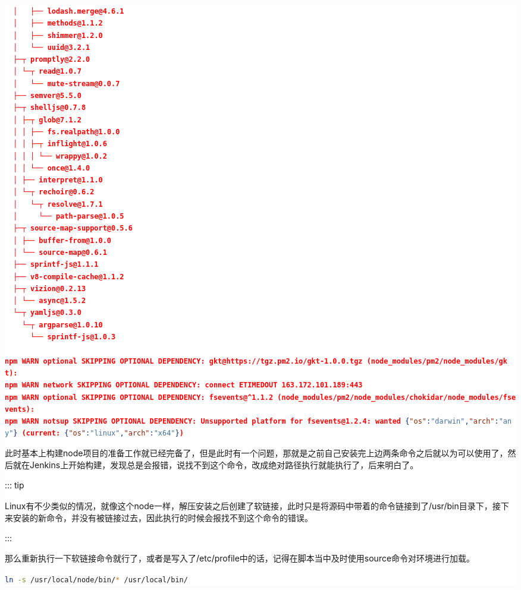 ```json
  │   ├── lodash.merge@4.6.1
  │   ├── methods@1.1.2
  │   ├── shimmer@1.2.0
  │   └── uuid@3.2.1
  ├─┬ promptly@2.2.0
  │ └─┬ read@1.0.7
  │   └── mute-stream@0.0.7
  ├── semver@5.5.0
  ├─┬ shelljs@0.7.8
  │ ├─┬ glob@7.1.2
  │ │ ├── fs.realpath@1.0.0
  │ │ ├─┬ inflight@1.0.6
  │ │ │ └── wrappy@1.0.2
  │ │ └── once@1.4.0
  │ ├── interpret@1.1.0
  │ └─┬ rechoir@0.6.2
  │   └─┬ resolve@1.7.1
  │     └── path-parse@1.0.5
  ├─┬ source-map-support@0.5.6
  │ ├── buffer-from@1.0.0
  │ └── source-map@0.6.1
  ├── sprintf-js@1.1.1
  ├── v8-compile-cache@1.1.2
  ├─┬ vizion@0.2.13
  │ └── async@1.5.2
  └─┬ yamljs@0.3.0
    └─┬ argparse@1.0.10
      └── sprintf-js@1.0.3

npm WARN optional SKIPPING OPTIONAL DEPENDENCY: gkt@https://tgz.pm2.io/gkt-1.0.0.tgz (node_modules/pm2/node_modules/gkt):
npm WARN network SKIPPING OPTIONAL DEPENDENCY: connect ETIMEDOUT 163.172.101.189:443
npm WARN optional SKIPPING OPTIONAL DEPENDENCY: fsevents@^1.1.2 (node_modules/pm2/node_modules/chokidar/node_modules/fsevents):
npm WARN notsup SKIPPING OPTIONAL DEPENDENCY: Unsupported platform for fsevents@1.2.4: wanted {"os":"darwin","arch":"any"} (current: {"os":"linux","arch":"x64"})
```

此时基本上构建node项目的准备工作就已经完备了，但是此时有一个问题，那就是之前自己安装完上边两条命令之后就以为可以使用了，然后就在Jenkins上开始构建，发现总是会报错，说找不到这个命令，改成绝对路径执行就能执行了，后来明白了。

::: tip

Linux有不少类似的情况，就像这个node一样，解压安装之后创建了软链接，此时只是将源码中带着的命令链接到了/usr/bin目录下，接下来安装的新命令，并没有被链接过去，因此执行的时候会报找不到这个命令的错误。

:::

那么重新执行一下软链接命令就行了，或者是写入了/etc/profile中的话，记得在脚本当中及时使用source命令对环境进行加载。

```sh
ln -s /usr/local/node/bin/* /usr/local/bin/
```
